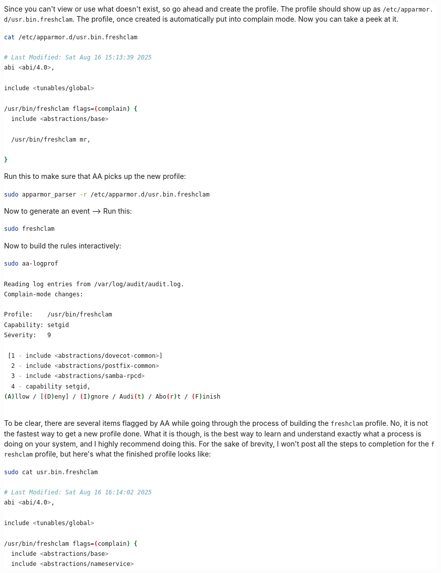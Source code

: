 Since you can't view or use what doesn't exist, so go ahead and create the profile. The profile should show up as `/etc/apparmor.d/usr.bin.freshclam`. The profile, once created is automatically put into complain mode.
Now you can take a peek at it.
```bash
cat /etc/apparmor.d/usr.bin.freshclam

# Last Modified: Sat Aug 16 15:13:39 2025
abi <abi/4.0>,

include <tunables/global>

/usr/bin/freshclam flags=(complain) {
  include <abstractions/base>

  /usr/bin/freshclam mr,

}
```

Run this to make sure that AA picks up the new profile:
```bash
sudo apparmor_parser -r /etc/apparmor.d/usr.bin.freshclam
```

Now to generate an event -->  Run this:
```bash
sudo freshclam    
```

Now to build the rules interactively:
```bash
sudo aa-logprof

Reading log entries from /var/log/audit/audit.log.
Complain-mode changes:

Profile:    /usr/bin/freshclam
Capability: setgid
Severity:   9

 [1 - include <abstractions/dovecot-common>]
  2 - include <abstractions/postfix-common> 
  3 - include <abstractions/samba-rpcd> 
  4 - capability setgid, 
(A)llow / [(D)eny] / (I)gnore / Audi(t) / Abo(r)t / (F)inish



```

To be clear, there are several items flagged by AA while going through the process of building the `freshclam` profile. No, it is not the fastest way to get a new profile done. What it is though, is the best way to learn and understand exactly what a process is doing on your system, and I highly recommend doing this. For the sake of brevity, I won't post all the steps to completion for the `freshclam` profile, but here's what the finished profile looks like:
```bash 
sudo cat usr.bin.freshclam

# Last Modified: Sat Aug 16 16:14:02 2025
abi <abi/4.0>,

include <tunables/global>

/usr/bin/freshclam flags=(complain) {
  include <abstractions/base>
  include <abstractions/nameservice>
```